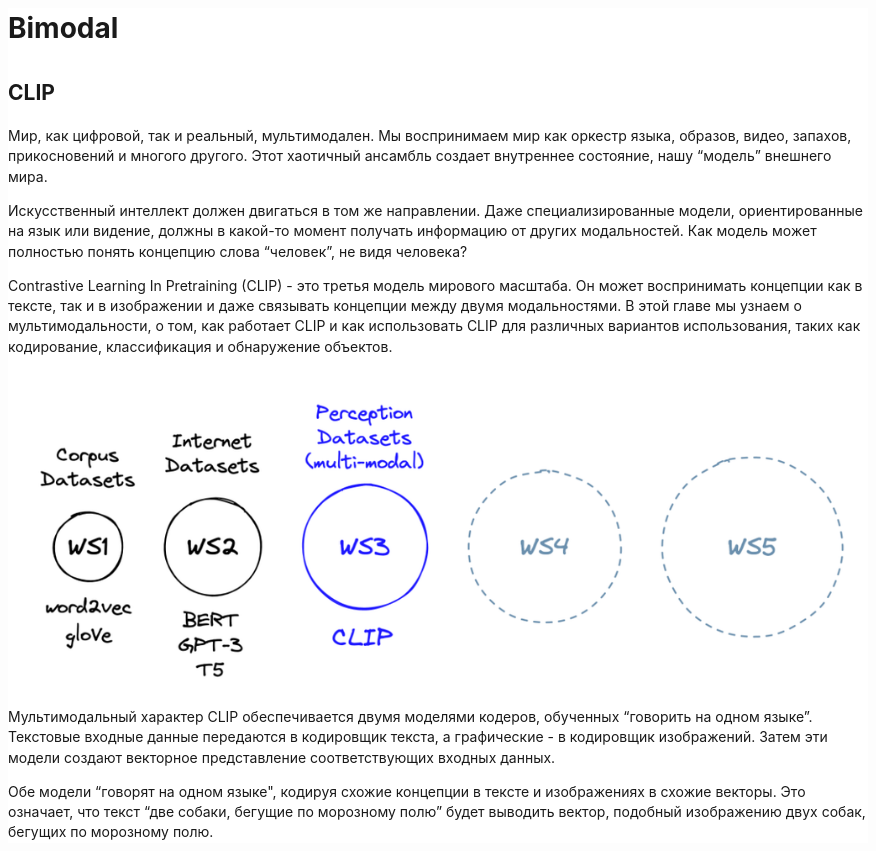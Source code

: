 # Bimodal
## CLIP
Мир, как цифровой, так и реальный, мультимодален. Мы воспринимаем мир как оркестр языка, образов, видео, запахов, прикосновений и многого другого. Этот хаотичный ансамбль создает внутреннее состояние, нашу “модель” внешнего мира.

Искусственный интеллект должен двигаться в том же направлении. Даже специализированные модели, ориентированные на язык или видение, должны в какой-то момент получать информацию от других модальностей. Как модель может полностью понять концепцию слова “человек”, не видя человека?

Contrastive Learning In Pretraining (CLIP) - это третья модель мирового масштаба. Он может воспринимать концепции как в тексте, так и в изображении и даже связывать концепции между двумя модальностями. В этой главе мы узнаем о мультимодальности, о том, как работает CLIP и как использовать CLIP для различных вариантов использования, таких как кодирование, классификация и обнаружение объектов.

![Мировые области применения (WS) по мере увеличения объема наборов данных и охвата нескольких модальностей расширяются возможности моделей, обучаемых с их помощью.](assets/world.png)

Мультимодальный характер CLIP обеспечивается двумя моделями кодеров, обученных “говорить на одном языке”. Текстовые входные данные передаются в кодировщик текста, а графические - в кодировщик изображений. Затем эти модели создают векторное представление соответствующих входных данных.

Обе модели “говорят на одном языке", кодируя схожие концепции в тексте и изображениях в схожие векторы. Это означает, что текст “две собаки, бегущие по морозному полю” будет выводить вектор, подобный изображению двух собак, бегущих по морозному полю.
